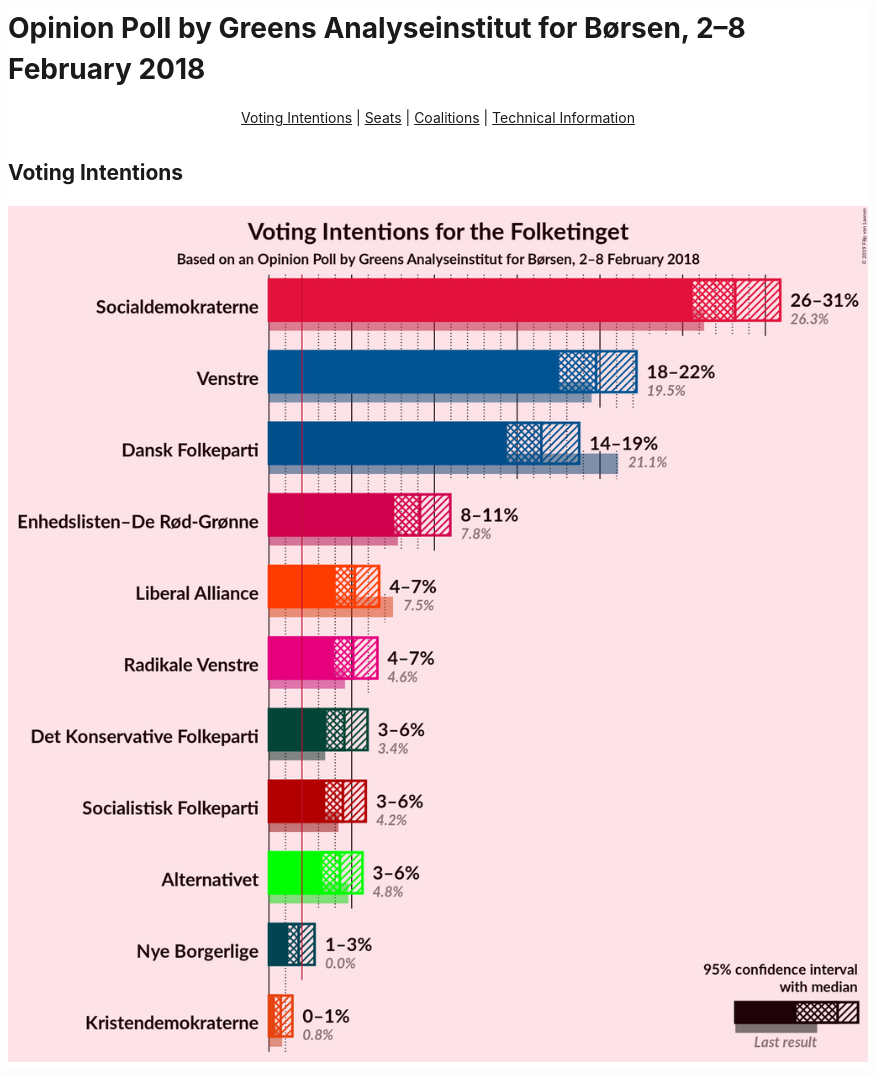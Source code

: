 # Opinion Poll by Greens Analyseinstitut for Børsen, 2–8 February 2018

<p align="center"><a href="#voting-intentions">Voting Intentions</a> | <a href="#seats">Seats</a> | <a href="#coalitions">Coalitions</a> | <a href="#technical-information">Technical Information</a></p>

## Voting Intentions

![Graph with voting intentions not yet produced](2018-02-08-GreensAnalyseinstitut.png "Voting Intentions")
